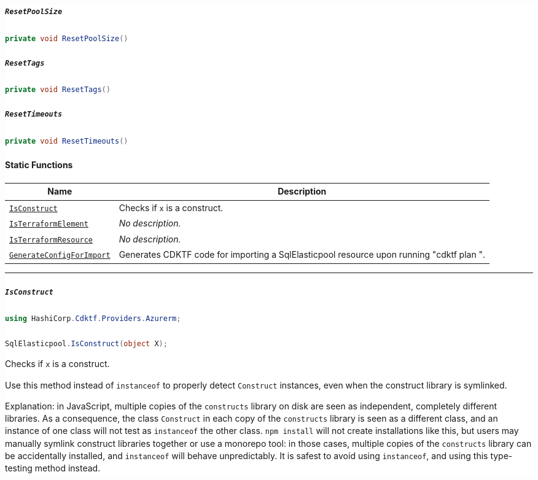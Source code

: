 ##### `ResetPoolSize` <a name="ResetPoolSize" id="@cdktf/provider-azurerm.sqlElasticpool.SqlElasticpool.resetPoolSize"></a>

```csharp
private void ResetPoolSize()
```

##### `ResetTags` <a name="ResetTags" id="@cdktf/provider-azurerm.sqlElasticpool.SqlElasticpool.resetTags"></a>

```csharp
private void ResetTags()
```

##### `ResetTimeouts` <a name="ResetTimeouts" id="@cdktf/provider-azurerm.sqlElasticpool.SqlElasticpool.resetTimeouts"></a>

```csharp
private void ResetTimeouts()
```

#### Static Functions <a name="Static Functions" id="Static Functions"></a>

| **Name** | **Description** |
| --- | --- |
| <code><a href="#@cdktf/provider-azurerm.sqlElasticpool.SqlElasticpool.isConstruct">IsConstruct</a></code> | Checks if `x` is a construct. |
| <code><a href="#@cdktf/provider-azurerm.sqlElasticpool.SqlElasticpool.isTerraformElement">IsTerraformElement</a></code> | *No description.* |
| <code><a href="#@cdktf/provider-azurerm.sqlElasticpool.SqlElasticpool.isTerraformResource">IsTerraformResource</a></code> | *No description.* |
| <code><a href="#@cdktf/provider-azurerm.sqlElasticpool.SqlElasticpool.generateConfigForImport">GenerateConfigForImport</a></code> | Generates CDKTF code for importing a SqlElasticpool resource upon running "cdktf plan <stack-name>". |

---

##### `IsConstruct` <a name="IsConstruct" id="@cdktf/provider-azurerm.sqlElasticpool.SqlElasticpool.isConstruct"></a>

```csharp
using HashiCorp.Cdktf.Providers.Azurerm;

SqlElasticpool.IsConstruct(object X);
```

Checks if `x` is a construct.

Use this method instead of `instanceof` to properly detect `Construct`
instances, even when the construct library is symlinked.

Explanation: in JavaScript, multiple copies of the `constructs` library on
disk are seen as independent, completely different libraries. As a
consequence, the class `Construct` in each copy of the `constructs` library
is seen as a different class, and an instance of one class will not test as
`instanceof` the other class. `npm install` will not create installations
like this, but users may manually symlink construct libraries together or
use a monorepo tool: in those cases, multiple copies of the `constructs`
library can be accidentally installed, and `instanceof` will behave
unpredictably. It is safest to avoid using `instanceof`, and using
this type-testing method instead.
